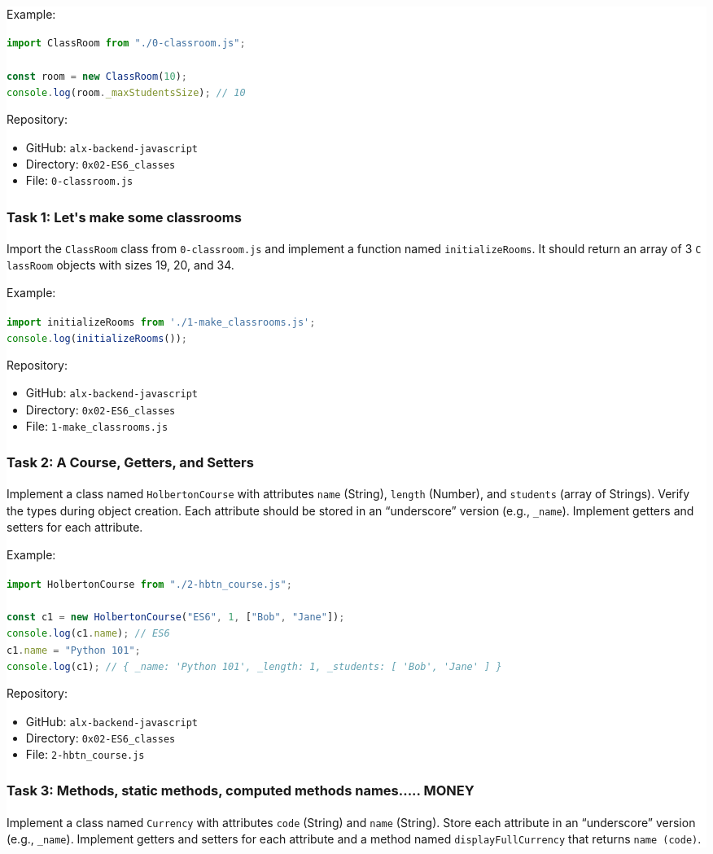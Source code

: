 Example:
```js
import ClassRoom from "./0-classroom.js";

const room = new ClassRoom(10);
console.log(room._maxStudentsSize); // 10
```

Repository:
- GitHub: `alx-backend-javascript`
- Directory: `0x02-ES6_classes`
- File: `0-classroom.js`

### Task 1: Let's make some classrooms
Import the `ClassRoom` class from `0-classroom.js` and implement a function named `initializeRooms`. It should return an array of 3 `ClassRoom` objects with sizes 19, 20, and 34.

Example:
```js
import initializeRooms from './1-make_classrooms.js';
console.log(initializeRooms());
```

Repository:
- GitHub: `alx-backend-javascript`
- Directory: `0x02-ES6_classes`
- File: `1-make_classrooms.js`

### Task 2: A Course, Getters, and Setters
Implement a class named `HolbertonCourse` with attributes `name` (String), `length` (Number), and `students` (array of Strings). Verify the types during object creation. Each attribute should be stored in an “underscore” version (e.g., `_name`). Implement getters and setters for each attribute.

Example:
```js
import HolbertonCourse from "./2-hbtn_course.js";

const c1 = new HolbertonCourse("ES6", 1, ["Bob", "Jane"]);
console.log(c1.name); // ES6
c1.name = "Python 101";
console.log(c1); // { _name: 'Python 101', _length: 1, _students: [ 'Bob', 'Jane' ] }
```

Repository:
- GitHub: `alx-backend-javascript`
- Directory: `0x02-ES6_classes`
- File: `2-hbtn_course.js`

### Task 3: Methods, static methods, computed methods names..... MONEY
Implement a class named `Currency` with attributes `code` (String) and `name` (String). Store each attribute in an “underscore” version (e.g., `_name`). Implement getters and setters for each attribute and a method named `displayFullCurrency` that returns `name (code)`.
